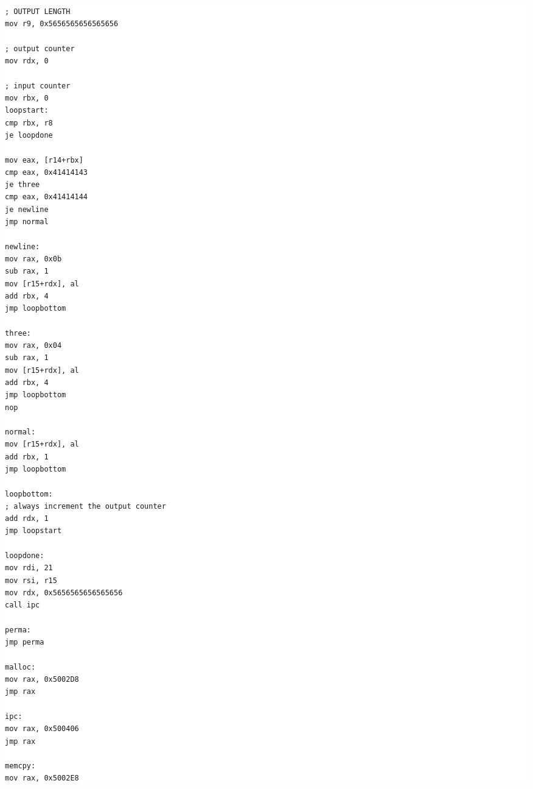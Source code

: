 ```asm=
; OUTPUT LENGTH
mov r9, 0x5656565656565656

; output counter
mov rdx, 0

; input counter
mov rbx, 0
loopstart:
cmp rbx, r8
je loopdone

mov eax, [r14+rbx]
cmp eax, 0x41414143
je three
cmp eax, 0x41414144
je newline
jmp normal

newline:
mov rax, 0x0b
sub rax, 1
mov [r15+rdx], al
add rbx, 4
jmp loopbottom

three:
mov rax, 0x04
sub rax, 1
mov [r15+rdx], al
add rbx, 4
jmp loopbottom
nop

normal:
mov [r15+rdx], al
add rbx, 1
jmp loopbottom

loopbottom:
; always increment the output counter
add rdx, 1
jmp loopstart

loopdone:
mov rdi, 21
mov rsi, r15
mov rdx, 0x5656565656565656
call ipc

perma:
jmp perma

malloc:
mov rax, 0x5002D8
jmp rax

ipc:
mov rax, 0x500406
jmp rax

memcpy:
mov rax, 0x5002E8
```